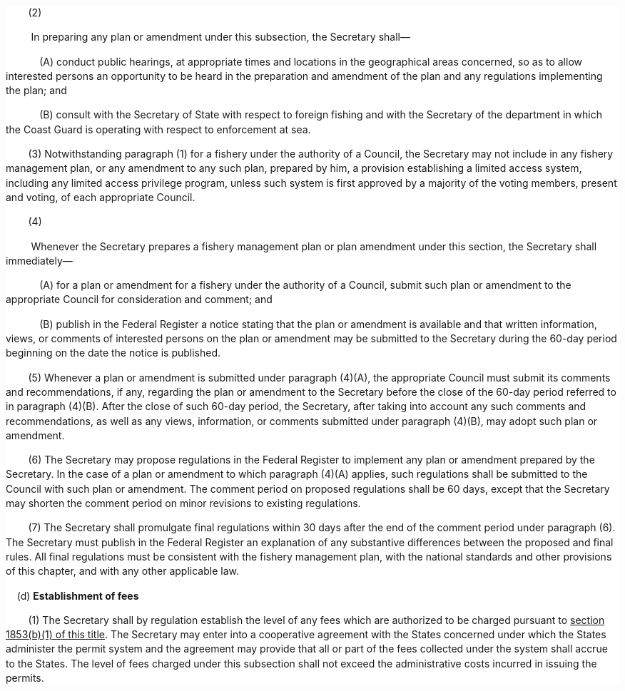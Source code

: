         (2)

         In preparing any plan or amendment under this subsection, the Secretary shall—

            (A) conduct public hearings, at appropriate times and locations in the geographical areas concerned, so as to allow interested persons an opportunity to be heard in the preparation and amendment of the plan and any regulations implementing the plan; and

            (B) consult with the Secretary of State with respect to foreign fishing and with the Secretary of the department in which the Coast Guard is operating with respect to enforcement at sea.

        (3) Notwithstanding paragraph (1) for a fishery under the authority of a Council, the Secretary may not include in any fishery management plan, or any amendment to any such plan, prepared by him, a provision establishing a limited access system, including any limited access privilege program, unless such system is first approved by a majority of the voting members, present and voting, of each appropriate Council.

        (4)

         Whenever the Secretary prepares a fishery management plan or plan amendment under this section, the Secretary shall immediately—

            (A) for a plan or amendment for a fishery under the authority of a Council, submit such plan or amendment to the appropriate Council for consideration and comment; and

            (B) publish in the Federal Register a notice stating that the plan or amendment is available and that written information, views, or comments of interested persons on the plan or amendment may be submitted to the Secretary during the 60-day period beginning on the date the notice is published.

        (5) Whenever a plan or amendment is submitted under paragraph (4)(A), the appropriate Council must submit its comments and recommendations, if any, regarding the plan or amendment to the Secretary before the close of the 60-day period referred to in paragraph (4)(B). After the close of such 60-day period, the Secretary, after taking into account any such comments and recommendations, as well as any views, information, or comments submitted under paragraph (4)(B), may adopt such plan or amendment.

        (6) The Secretary may propose regulations in the Federal Register to implement any plan or amendment prepared by the Secretary. In the case of a plan or amendment to which paragraph (4)(A) applies, such regulations shall be submitted to the Council with such plan or amendment. The comment period on proposed regulations shall be 60 days, except that the Secretary may shorten the comment period on minor revisions to existing regulations.

        (7) The Secretary shall promulgate final regulations within 30 days after the end of the comment period under paragraph (6). The Secretary must publish in the Federal Register an explanation of any substantive differences between the proposed and final rules. All final regulations must be consistent with the fishery management plan, with the national standards and other provisions of this chapter, and with any other applicable law.

    (d) __Establishment of fees__ 

        (1) The Secretary shall by regulation establish the level of any fees which are authorized to be charged pursuant to [section 1853(b)(1) of this title][/us/usc/t16/s1853/b/1]. The Secretary may enter into a cooperative agreement with the States concerned under which the States administer the permit system and the agreement may provide that all or part of the fees collected under the system shall accrue to the States. The level of fees charged under this subsection shall not exceed the administrative costs incurred in issuing the permits.


[/us/usc/t16/s1853/a/6]: https://publicdocs.github.io/go/links?ns=uslm&ref=%2Fus%2Fusc%2Ft16%2Fs1853%2Fa%2F6
[/us/usc/t16/s1853/c]: https://publicdocs.github.io/go/links?ns=uslm&ref=%2Fus%2Fusc%2Ft16%2Fs1853%2Fc
[/us/usc/t16/s1853/b/1]: https://publicdocs.github.io/go/links?ns=uslm&ref=%2Fus%2Fusc%2Ft16%2Fs1853%2Fb%2F1
[/us/usc/t16/s1855/h/5/B]: https://publicdocs.github.io/go/links?ns=uslm&ref=%2Fus%2Fusc%2Ft16%2Fs1855%2Fh%2F5%2FB
[/us/usc/t16/s1852/a/3]: https://publicdocs.github.io/go/links?ns=uslm&ref=%2Fus%2Fusc%2Ft16%2Fs1852%2Fa%2F3
[/us/usc/t16/s1855/c]: https://publicdocs.github.io/go/links?ns=uslm&ref=%2Fus%2Fusc%2Ft16%2Fs1855%2Fc
[/us/usc/t16/s1852/a/3]: https://publicdocs.github.io/go/links?ns=uslm&ref=%2Fus%2Fusc%2Ft16%2Fs1852%2Fa%2F3
[/us/usc/t16/s1852/a/3]: https://publicdocs.github.io/go/links?ns=uslm&ref=%2Fus%2Fusc%2Ft16%2Fs1852%2Fa%2F3
[/us/usc/t16/s1852/g]: https://publicdocs.github.io/go/links?ns=uslm&ref=%2Fus%2Fusc%2Ft16%2Fs1852%2Fg
[/us/usc/t16/s1852/g]: https://publicdocs.github.io/go/links?ns=uslm&ref=%2Fus%2Fusc%2Ft16%2Fs1852%2Fg
[/us/usc/t16/s1802/2]: https://publicdocs.github.io/go/links?ns=uslm&ref=%2Fus%2Fusc%2Ft16%2Fs1802%2F2
[/us/usc/t16/s971d]: https://publicdocs.github.io/go/links?ns=uslm&ref=%2Fus%2Fusc%2Ft16%2Fs971d
[/us/usc/t16/s6901]: https://publicdocs.github.io/go/links?ns=uslm&ref=%2Fus%2Fusc%2Ft16%2Fs6901
[/us/usc/t42/s4231]: https://publicdocs.github.io/go/links?ns=uslm&ref=%2Fus%2Fusc%2Ft42%2Fs4231
[/us/usc/t16/s1852/a/3]: https://publicdocs.github.io/go/links?ns=uslm&ref=%2Fus%2Fusc%2Ft16%2Fs1852%2Fa%2F3
[/us/pl/94/265/s304]: https://publicdocs.github.io/go/links?ns=uslm&ref=%2Fus%2Fpl%2F94%2F265%2Fs304
[/us/stat/90/352]: https://publicdocs.github.io/go/links?ns=uslm&ref=%2Fus%2Fstat%2F90%2F352
[/us/pl/97/453/s7/a]: https://publicdocs.github.io/go/links?ns=uslm&ref=%2Fus%2Fpl%2F97%2F453%2Fs7%2Fa
[/us/stat/96/2487]: https://publicdocs.github.io/go/links?ns=uslm&ref=%2Fus%2Fstat%2F96%2F2487
[/us/pl/99/659/s106]: https://publicdocs.github.io/go/links?ns=uslm&ref=%2Fus%2Fpl%2F99%2F659%2Fs106
[/us/stat/100/3712]: https://publicdocs.github.io/go/links?ns=uslm&ref=%2Fus%2Fstat%2F100%2F3712
[/us/pl/101/627]: https://publicdocs.github.io/go/links?ns=uslm&ref=%2Fus%2Fpl%2F101%2F627
[/us/stat/104/4449-4452]: https://publicdocs.github.io/go/links?ns=uslm&ref=%2Fus%2Fstat%2F104%2F4449-4452
[/us/pl/102/567/s303]: https://publicdocs.github.io/go/links?ns=uslm&ref=%2Fus%2Fpl%2F102%2F567%2Fs303
[/us/stat/106/4283]: https://publicdocs.github.io/go/links?ns=uslm&ref=%2Fus%2Fstat%2F106%2F4283
[/us/pl/103/206/s702]: https://publicdocs.github.io/go/links?ns=uslm&ref=%2Fus%2Fpl%2F103%2F206%2Fs702
[/us/stat/107/2446]: https://publicdocs.github.io/go/links?ns=uslm&ref=%2Fus%2Fstat%2F107%2F2446
[/us/pl/104/297/s109/a]: https://publicdocs.github.io/go/links?ns=uslm&ref=%2Fus%2Fpl%2F104%2F297%2Fs109%2Fa
[/us/stat/110/3581-3585]: https://publicdocs.github.io/go/links?ns=uslm&ref=%2Fus%2Fstat%2F110%2F3581-3585
[/us/pl/109/479/s3/d/2]: https://publicdocs.github.io/go/links?ns=uslm&ref=%2Fus%2Fpl%2F109%2F479%2Fs3%2Fd%2F2
[/us/stat/120/3578]: https://publicdocs.github.io/go/links?ns=uslm&ref=%2Fus%2Fstat%2F120%2F3578
[/us/pl/94/265]: https://publicdocs.github.io/go/links?ns=uslm&ref=%2Fus%2Fpl%2F94%2F265
[/us/stat/90/331]: https://publicdocs.github.io/go/links?ns=uslm&ref=%2Fus%2Fstat%2F90%2F331
[/us/usc/t16/s1801]: https://publicdocs.github.io/go/links?ns=uslm&ref=%2Fus%2Fusc%2Ft16%2Fs1801
[/us/pl/104/297/s109/f]: https://publicdocs.github.io/go/links?ns=uslm&ref=%2Fus%2Fpl%2F104%2F297%2Fs109%2Ff
[/us/stat/110/3585]: https://publicdocs.github.io/go/links?ns=uslm&ref=%2Fus%2Fstat%2F110%2F3585
[/us/pl/94/70]: https://publicdocs.github.io/go/links?ns=uslm&ref=%2Fus%2Fpl%2F94%2F70
[/us/stat/89/385]: https://publicdocs.github.io/go/links?ns=uslm&ref=%2Fus%2Fstat%2F89%2F385
[/us/usc/t16/s971]: https://publicdocs.github.io/go/links?ns=uslm&ref=%2Fus%2Fusc%2Ft16%2Fs971
[/us/pl/109/479]: https://publicdocs.github.io/go/links?ns=uslm&ref=%2Fus%2Fpl%2F109%2F479
[/us/stat/120/3635]: https://publicdocs.github.io/go/links?ns=uslm&ref=%2Fus%2Fstat%2F120%2F3635
[/us/usc/t16/s6901]: https://publicdocs.github.io/go/links?ns=uslm&ref=%2Fus%2Fusc%2Ft16%2Fs6901
[/us/pl/91/190]: https://publicdocs.github.io/go/links?ns=uslm&ref=%2Fus%2Fpl%2F91%2F190
[/us/stat/83/852]: https://publicdocs.github.io/go/links?ns=uslm&ref=%2Fus%2Fstat%2F83%2F852
[/us/usc/t42/s4321]: https://publicdocs.github.io/go/links?ns=uslm&ref=%2Fus%2Fusc%2Ft42%2Fs4321
[/us/pl/109/479/s3/d/2/A]: https://publicdocs.github.io/go/links?ns=uslm&ref=%2Fus%2Fpl%2F109%2F479%2Fs3%2Fd%2F2%2FA
[/us/pl/109/479/s106/b]: https://publicdocs.github.io/go/links?ns=uslm&ref=%2Fus%2Fpl%2F109%2F479%2Fs106%2Fb
[/us/pl/109/479/s3/d/2/B]: https://publicdocs.github.io/go/links?ns=uslm&ref=%2Fus%2Fpl%2F109%2F479%2Fs3%2Fd%2F2%2FB
[/us/pl/109/479/s106/d]: https://publicdocs.github.io/go/links?ns=uslm&ref=%2Fus%2Fpl%2F109%2F479%2Fs106%2Fd
[/us/usc/t16/s1855/h/5/B]: https://publicdocs.github.io/go/links?ns=uslm&ref=%2Fus%2Fusc%2Ft16%2Fs1855%2Fh%2F5%2FB
[/us/usc/t16/s1855/h/5/B]: https://publicdocs.github.io/go/links?ns=uslm&ref=%2Fus%2Fusc%2Ft16%2Fs1855%2Fh%2F5%2FB
[/us/usc/t16/s1853/d/4/A]: https://publicdocs.github.io/go/links?ns=uslm&ref=%2Fus%2Fusc%2Ft16%2Fs1853%2Fd%2F4%2FA
[/us/usc/t2/s661c/b/1]: https://publicdocs.github.io/go/links?ns=uslm&ref=%2Fus%2Fusc%2Ft2%2Fs661c%2Fb%2F1
[/us/pl/109/479/s104/c/1]: https://publicdocs.github.io/go/links?ns=uslm&ref=%2Fus%2Fpl%2F109%2F479%2Fs104%2Fc%2F1
[/us/pl/109/479/s104/c/3]: https://publicdocs.github.io/go/links?ns=uslm&ref=%2Fus%2Fpl%2F109%2F479%2Fs104%2Fc%2F3
[/us/pl/109/479/s104/c/4]: https://publicdocs.github.io/go/links?ns=uslm&ref=%2Fus%2Fpl%2F109%2F479%2Fs104%2Fc%2F4
[/us/pl/109/479/s104/c/5]: https://publicdocs.github.io/go/links?ns=uslm&ref=%2Fus%2Fpl%2F109%2F479%2Fs104%2Fc%2F5
[/us/pl/109/479/s406/b]: https://publicdocs.github.io/go/links?ns=uslm&ref=%2Fus%2Fpl%2F109%2F479%2Fs406%2Fb
[/us/usc/t16/s971d]: https://publicdocs.github.io/go/links?ns=uslm&ref=%2Fus%2Fusc%2Ft16%2Fs971d
[/us/usc/t16/s971d]: https://publicdocs.github.io/go/links?ns=uslm&ref=%2Fus%2Fusc%2Ft16%2Fs971d
[/us/pl/109/479/s406/a]: https://publicdocs.github.io/go/links?ns=uslm&ref=%2Fus%2Fpl%2F109%2F479%2Fs406%2Fa
[/us/pl/109/479/s107]: https://publicdocs.github.io/go/links?ns=uslm&ref=%2Fus%2Fpl%2F109%2F479%2Fs107
[/us/pl/104/297/s109/a]: https://publicdocs.github.io/go/links?ns=uslm&ref=%2Fus%2Fpl%2F104%2F297%2Fs109%2Fa
[/us/pl/104/297/s109/b/1]: https://publicdocs.github.io/go/links?ns=uslm&ref=%2Fus%2Fpl%2F104%2F297%2Fs109%2Fb%2F1
[/us/pl/104/297/s109/b/2]: https://publicdocs.github.io/go/links?ns=uslm&ref=%2Fus%2Fpl%2F104%2F297%2Fs109%2Fb%2F2
[/us/pl/104/297/s109/b/5]: https://publicdocs.github.io/go/links?ns=uslm&ref=%2Fus%2Fpl%2F104%2F297%2Fs109%2Fb%2F5
[/us/pl/104/297/s109/b/6]: https://publicdocs.github.io/go/links?ns=uslm&ref=%2Fus%2Fpl%2F104%2F297%2Fs109%2Fb%2F6
[/us/usc/t16/s1853/b/6]: https://publicdocs.github.io/go/links?ns=uslm&ref=%2Fus%2Fusc%2Ft16%2Fs1853%2Fb%2F6
[/us/pl/104/297/s109/b/8]: https://publicdocs.github.io/go/links?ns=uslm&ref=%2Fus%2Fpl%2F104%2F297%2Fs109%2Fb%2F8
[/us/pl/104/297/s109/c]: https://publicdocs.github.io/go/links?ns=uslm&ref=%2Fus%2Fpl%2F104%2F297%2Fs109%2Fc
[/us/pl/104/297/s109/e]: https://publicdocs.github.io/go/links?ns=uslm&ref=%2Fus%2Fpl%2F104%2F297%2Fs109%2Fe
[/us/pl/104/297/s109/f]: https://publicdocs.github.io/go/links?ns=uslm&ref=%2Fus%2Fpl%2F104%2F297%2Fs109%2Ff
[/us/pl/104/297/s109/g]: https://publicdocs.github.io/go/links?ns=uslm&ref=%2Fus%2Fpl%2F104%2F297%2Fs109%2Fg
[/us/pl/104/297/s109/i]: https://publicdocs.github.io/go/links?ns=uslm&ref=%2Fus%2Fpl%2F104%2F297%2Fs109%2Fi
[/us/pl/103/206]: https://publicdocs.github.io/go/links?ns=uslm&ref=%2Fus%2Fpl%2F103%2F206
[/us/pl/102/567]: https://publicdocs.github.io/go/links?ns=uslm&ref=%2Fus%2Fpl%2F102%2F567
[/us/pl/102/567]: https://publicdocs.github.io/go/links?ns=uslm&ref=%2Fus%2Fpl%2F102%2F567
[/us/pl/102/567]: https://publicdocs.github.io/go/links?ns=uslm&ref=%2Fus%2Fpl%2F102%2F567
[/us/pl/102/567]: https://publicdocs.github.io/go/links?ns=uslm&ref=%2Fus%2Fpl%2F102%2F567
[/us/pl/101/627/s111/a/2/A]: https://publicdocs.github.io/go/links?ns=uslm&ref=%2Fus%2Fpl%2F101%2F627%2Fs111%2Fa%2F2%2FA
[/us/pl/101/627/s120/d]: https://publicdocs.github.io/go/links?ns=uslm&ref=%2Fus%2Fpl%2F101%2F627%2Fs120%2Fd
[/us/pl/101/627/s111/a/2/C]: https://publicdocs.github.io/go/links?ns=uslm&ref=%2Fus%2Fpl%2F101%2F627%2Fs111%2Fa%2F2%2FC
[/us/pl/101/627/s110/a]: https://publicdocs.github.io/go/links?ns=uslm&ref=%2Fus%2Fpl%2F101%2F627%2Fs110%2Fa
[/us/pl/101/627/s110/b/1]: https://publicdocs.github.io/go/links?ns=uslm&ref=%2Fus%2Fpl%2F101%2F627%2Fs110%2Fb%2F1
[/us/pl/101/627/s110/c]: https://publicdocs.github.io/go/links?ns=uslm&ref=%2Fus%2Fpl%2F101%2F627%2Fs110%2Fc
[/us/pl/99/659/s106/1/A]: https://publicdocs.github.io/go/links?ns=uslm&ref=%2Fus%2Fpl%2F99%2F659%2Fs106%2F1%2FA
[/us/pl/99/659/s106/1/B]: https://publicdocs.github.io/go/links?ns=uslm&ref=%2Fus%2Fpl%2F99%2F659%2Fs106%2F1%2FB
[/us/pl/99/659/s106/1/B]: https://publicdocs.github.io/go/links?ns=uslm&ref=%2Fus%2Fpl%2F99%2F659%2Fs106%2F1%2FB
[/us/pl/99/659/s106/1/B]: https://publicdocs.github.io/go/links?ns=uslm&ref=%2Fus%2Fpl%2F99%2F659%2Fs106%2F1%2FB
[/us/pl/99/659/s106/1/F]: https://publicdocs.github.io/go/links?ns=uslm&ref=%2Fus%2Fpl%2F99%2F659%2Fs106%2F1%2FF
[/us/usc/t16/s1853/a/6]: https://publicdocs.github.io/go/links?ns=uslm&ref=%2Fus%2Fusc%2Ft16%2Fs1853%2Fa%2F6
[/us/pl/99/659/s106/1/G]: https://publicdocs.github.io/go/links?ns=uslm&ref=%2Fus%2Fpl%2F99%2F659%2Fs106%2F1%2FG
[/us/pl/99/659/s106/2/A]: https://publicdocs.github.io/go/links?ns=uslm&ref=%2Fus%2Fpl%2F99%2F659%2Fs106%2F2%2FA
[/us/pl/99/659/s106/2/B]: https://publicdocs.github.io/go/links?ns=uslm&ref=%2Fus%2Fpl%2F99%2F659%2Fs106%2F2%2FB
[/us/pl/99/659/s106/2/C]: https://publicdocs.github.io/go/links?ns=uslm&ref=%2Fus%2Fpl%2F99%2F659%2Fs106%2F2%2FC
[/us/pl/99/659/s106/2/D/i]: https://publicdocs.github.io/go/links?ns=uslm&ref=%2Fus%2Fpl%2F99%2F659%2Fs106%2F2%2FD%2Fi
[/us/pl/99/659/s106/2/D/ii]: https://publicdocs.github.io/go/links?ns=uslm&ref=%2Fus%2Fpl%2F99%2F659%2Fs106%2F2%2FD%2Fii
[/us/pl/99/659/s106/3/A]: https://publicdocs.github.io/go/links?ns=uslm&ref=%2Fus%2Fpl%2F99%2F659%2Fs106%2F3%2FA
[/us/pl/99/659/s106/3/B]: https://publicdocs.github.io/go/links?ns=uslm&ref=%2Fus%2Fpl%2F99%2F659%2Fs106%2F3%2FB
[/us/pl/99/659/s106/3/C]: https://publicdocs.github.io/go/links?ns=uslm&ref=%2Fus%2Fpl%2F99%2F659%2Fs106%2F3%2FC
[/us/pl/99/659/s106/4]: https://publicdocs.github.io/go/links?ns=uslm&ref=%2Fus%2Fpl%2F99%2F659%2Fs106%2F4
[/us/pl/97/453/s7/a/1]: https://publicdocs.github.io/go/links?ns=uslm&ref=%2Fus%2Fpl%2F97%2F453%2Fs7%2Fa%2F1
[/us/pl/97/453/s7/a/1]: https://publicdocs.github.io/go/links?ns=uslm&ref=%2Fus%2Fpl%2F97%2F453%2Fs7%2Fa%2F1
[/us/pl/97/453/s7/a/2/A]: https://publicdocs.github.io/go/links?ns=uslm&ref=%2Fus%2Fpl%2F97%2F453%2Fs7%2Fa%2F2%2FA
[/us/pl/97/453/s7/a/2/B]: https://publicdocs.github.io/go/links?ns=uslm&ref=%2Fus%2Fpl%2F97%2F453%2Fs7%2Fa%2F2%2FB
[/us/usc/t16/s1855]: https://publicdocs.github.io/go/links?ns=uslm&ref=%2Fus%2Fusc%2Ft16%2Fs1855
[/us/pl/97/453/s7/a/3]: https://publicdocs.github.io/go/links?ns=uslm&ref=%2Fus%2Fpl%2F97%2F453%2Fs7%2Fa%2F3
[/us/pl/109/479/s104/d]: https://publicdocs.github.io/go/links?ns=uslm&ref=%2Fus%2Fpl%2F109%2F479%2Fs104%2Fd
[/us/stat/120/3585]: https://publicdocs.github.io/go/links?ns=uslm&ref=%2Fus%2Fstat%2F120%2F3585
[/us/pl/97/453/s7/b]: https://publicdocs.github.io/go/links?ns=uslm&ref=%2Fus%2Fpl%2F97%2F453%2Fs7%2Fb
[/us/stat/96/2489]: https://publicdocs.github.io/go/links?ns=uslm&ref=%2Fus%2Fstat%2F96%2F2489
[/us/usc/t6/s542]: https://publicdocs.github.io/go/links?ns=uslm&ref=%2Fus%2Fusc%2Ft6%2Fs542
[/us/pl/104/14/s1/b/3]: https://publicdocs.github.io/go/links?ns=uslm&ref=%2Fus%2Fpl%2F104%2F14%2Fs1%2Fb%2F3
[/us/usc/t2/s21]: https://publicdocs.github.io/go/links?ns=uslm&ref=%2Fus%2Fusc%2Ft2%2Fs21
[/us/pl/111/348]: https://publicdocs.github.io/go/links?ns=uslm&ref=%2Fus%2Fpl%2F111%2F348
[/us/stat/124/3671]: https://publicdocs.github.io/go/links?ns=uslm&ref=%2Fus%2Fstat%2F124%2F3671
[/us/usc/t16/s1801]: https://publicdocs.github.io/go/links?ns=uslm&ref=%2Fus%2Fusc%2Ft16%2Fs1801
[/us/usc/t16/s1854/e/4/A/i]: https://publicdocs.github.io/go/links?ns=uslm&ref=%2Fus%2Fusc%2Ft16%2Fs1854%2Fe%2F4%2FA%2Fi
[/us/usc/t16/s1854/e/4/A/ii]: https://publicdocs.github.io/go/links?ns=uslm&ref=%2Fus%2Fusc%2Ft16%2Fs1854%2Fe%2F4%2FA%2Fii
[/us/usc/t16/s1851]: https://publicdocs.github.io/go/links?ns=uslm&ref=%2Fus%2Fusc%2Ft16%2Fs1851
[/us/pl/104/297/s109/d]: https://publicdocs.github.io/go/links?ns=uslm&ref=%2Fus%2Fpl%2F104%2F297%2Fs109%2Fd
[/us/stat/110/3584]: https://publicdocs.github.io/go/links?ns=uslm&ref=%2Fus%2Fstat%2F110%2F3584
[/us/pl/104/208/s101/a]: https://publicdocs.github.io/go/links?ns=uslm&ref=%2Fus%2Fpl%2F104%2F208%2Fs101%2Fa
[/us/stat/110/3009]: https://publicdocs.github.io/go/links?ns=uslm&ref=%2Fus%2Fstat%2F110%2F3009
[/us/usc/t16/s1854/d/2]: https://publicdocs.github.io/go/links?ns=uslm&ref=%2Fus%2Fusc%2Ft16%2Fs1854%2Fd%2F2
[/us/pl/104/297/s109/h]: https://publicdocs.github.io/go/links?ns=uslm&ref=%2Fus%2Fpl%2F104%2F297%2Fs109%2Fh
[/us/stat/110/3586]: https://publicdocs.github.io/go/links?ns=uslm&ref=%2Fus%2Fstat%2F110%2F3586
[/us/pl/104/208/s101/a]: https://publicdocs.github.io/go/links?ns=uslm&ref=%2Fus%2Fpl%2F104%2F208%2Fs101%2Fa
[/us/stat/110/3009]: https://publicdocs.github.io/go/links?ns=uslm&ref=%2Fus%2Fstat%2F110%2F3009
[/us/usc/t16/s1852/g/4]: https://publicdocs.github.io/go/links?ns=uslm&ref=%2Fus%2Fusc%2Ft16%2Fs1852%2Fg%2F4
[/us/usc/t16/s1801]: https://publicdocs.github.io/go/links?ns=uslm&ref=%2Fus%2Fusc%2Ft16%2Fs1801
[/us/usc/t16/s1854]: https://publicdocs.github.io/go/links?ns=uslm&ref=%2Fus%2Fusc%2Ft16%2Fs1854
[/us/pl/104/297/s109/j]: https://publicdocs.github.io/go/links?ns=uslm&ref=%2Fus%2Fpl%2F104%2F297%2Fs109%2Fj
[/us/stat/110/3587]: https://publicdocs.github.io/go/links?ns=uslm&ref=%2Fus%2Fstat%2F110%2F3587
[/us/pl/104/208/s101/a]: https://publicdocs.github.io/go/links?ns=uslm&ref=%2Fus%2Fpl%2F104%2F208%2Fs101%2Fa
[/us/stat/110/3009]: https://publicdocs.github.io/go/links?ns=uslm&ref=%2Fus%2Fstat%2F110%2F3009
[/us/usc/t16/s1854/h]: https://publicdocs.github.io/go/links?ns=uslm&ref=%2Fus%2Fusc%2Ft16%2Fs1854%2Fh
[/us/pl/101/627/s108/k]: https://publicdocs.github.io/go/links?ns=uslm&ref=%2Fus%2Fpl%2F101%2F627%2Fs108%2Fk
[/us/stat/104/4447]: https://publicdocs.github.io/go/links?ns=uslm&ref=%2Fus%2Fstat%2F104%2F4447
[/us/pl/104/208/s101/a]: https://publicdocs.github.io/go/links?ns=uslm&ref=%2Fus%2Fpl%2F104%2F208%2Fs101%2Fa
[/us/stat/110/3009]: https://publicdocs.github.io/go/links?ns=uslm&ref=%2Fus%2Fstat%2F110%2F3009
[/us/usc/t16/s1852]: https://publicdocs.github.io/go/links?ns=uslm&ref=%2Fus%2Fusc%2Ft16%2Fs1852
[/us/usc/t16/s1854/f/3]: https://publicdocs.github.io/go/links?ns=uslm&ref=%2Fus%2Fusc%2Ft16%2Fs1854%2Ff%2F3